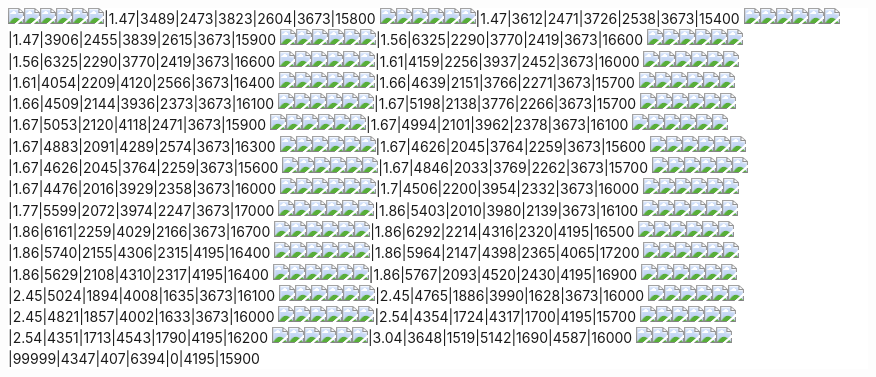 ![](/item/6672.png)![](/item/3033.png)![](/item/3124.png)![](/item/3074.png)![](/item/3508.png)![](/item/1001.png)|1.47|3489|2473|3823|2604|3673|15800
![](/item/6672.png)![](/item/3033.png)![](/item/3124.png)![](/item/3508.png)![](/item/6696.png)![](/item/1001.png)|1.47|3612|2471|3726|2538|3673|15400
![](/item/6672.png)![](/item/3033.png)![](/item/3124.png)![](/item/3074.png)![](/item/6696.png)![](/item/1001.png)|1.47|3906|2455|3839|2615|3673|15900
![](/item/3142.png)![](/item/6676.png)![](/item/3033.png)![](/item/6693.png)![](/item/3115.png)![](/item/1038.png)|1.56|6325|2290|3770|2419|3673|16600
![](/item/3142.png)![](/item/3033.png)![](/item/6696.png)![](/item/6676.png)![](/item/3115.png)![](/item/1038.png)|1.56|6325|2290|3770|2419|3673|16600
![](/item/3033.png)![](/item/6675.png)![](/item/6696.png)![](/item/3153.png)![](/item/6672.png)![](/item/1001.png)|1.61|4159|2256|3937|2452|3673|16000
![](/item/3033.png)![](/item/6675.png)![](/item/3074.png)![](/item/3153.png)![](/item/6672.png)![](/item/1001.png)|1.61|4054|2209|4120|2566|3673|16400
![](/item/3033.png)![](/item/6675.png)![](/item/6696.png)![](/item/3095.png)![](/item/6672.png)![](/item/1001.png)|1.66|4639|2151|3766|2271|3673|15700
![](/item/3033.png)![](/item/6675.png)![](/item/3074.png)![](/item/3095.png)![](/item/6672.png)![](/item/1001.png)|1.66|4509|2144|3936|2373|3673|16100
![](/item/6672.png)![](/item/6675.png)![](/item/3033.png)![](/item/6676.png)![](/item/6696.png)![](/item/1001.png)|1.67|5198|2138|3776|2266|3673|15700
![](/item/3033.png)![](/item/6675.png)![](/item/6696.png)![](/item/3072.png)![](/item/6672.png)![](/item/1001.png)|1.67|5053|2120|4118|2471|3673|15900
![](/item/6672.png)![](/item/6675.png)![](/item/3033.png)![](/item/6676.png)![](/item/3074.png)![](/item/1001.png)|1.67|4994|2101|3962|2378|3673|16100
![](/item/3033.png)![](/item/6675.png)![](/item/3074.png)![](/item/3072.png)![](/item/6672.png)![](/item/1001.png)|1.67|4883|2091|4289|2574|3673|16300
![](/item/6672.png)![](/item/6675.png)![](/item/3004.png)![](/item/3033.png)![](/item/6693.png)![](/item/1001.png)|1.67|4626|2045|3764|2259|3673|15600
![](/item/3033.png)![](/item/6675.png)![](/item/6696.png)![](/item/3004.png)![](/item/6672.png)![](/item/1001.png)|1.67|4626|2045|3764|2259|3673|15600
![](/item/3033.png)![](/item/6675.png)![](/item/6696.png)![](/item/6672.png)![](/item/6693.png)![](/item/1001.png)|1.67|4846|2033|3769|2262|3673|15700
![](/item/3033.png)![](/item/6675.png)![](/item/3074.png)![](/item/3004.png)![](/item/6672.png)![](/item/1001.png)|1.67|4476|2016|3929|2358|3673|16000
![](/item/3033.png)![](/item/6675.png)![](/item/6696.png)![](/item/3153.png)![](/item/6693.png)![](/item/1001.png)|1.7|4506|2200|3954|2332|3673|16000
![](/item/3142.png)![](/item/3033.png)![](/item/6696.png)![](/item/3074.png)![](/item/3115.png)![](/item/1038.png)|1.77|5599|2072|3974|2247|3673|17000
![](/item/3033.png)![](/item/6675.png)![](/item/6696.png)![](/item/3074.png)![](/item/6676.png)![](/item/1001.png)|1.86|5403|2010|3980|2139|3673|16100
![](/item/3142.png)![](/item/3033.png)![](/item/6696.png)![](/item/3508.png)![](/item/3074.png)![](/item/1038.png)|1.86|6161|2259|4029|2166|3673|16700
![](/item/3142.png)![](/item/3033.png)![](/item/6696.png)![](/item/3071.png)![](/item/6693.png)![](/item/1038.png)|1.86|6292|2214|4316|2320|4195|16500
![](/item/3142.png)![](/item/3033.png)![](/item/6696.png)![](/item/3004.png)![](/item/3071.png)![](/item/1038.png)|1.86|5740|2155|4306|2315|4195|16400
![](/item/3142.png)![](/item/3033.png)![](/item/6696.png)![](/item/3074.png)![](/item/3161.png)![](/item/1038.png)|1.86|5964|2147|4398|2365|4065|17200
![](/item/3142.png)![](/item/3033.png)![](/item/6696.png)![](/item/3508.png)![](/item/3071.png)![](/item/1038.png)|1.86|5629|2108|4310|2317|4195|16400
![](/item/3142.png)![](/item/3033.png)![](/item/6696.png)![](/item/3074.png)![](/item/3071.png)![](/item/1038.png)|1.86|5767|2093|4520|2430|4195|16900
![](/item/3033.png)![](/item/6675.png)![](/item/6696.png)![](/item/3074.png)![](/item/6693.png)![](/item/1001.png)|2.45|5024|1894|4008|1635|3673|16100
![](/item/3033.png)![](/item/6675.png)![](/item/6696.png)![](/item/3004.png)![](/item/3074.png)![](/item/1001.png)|2.45|4765|1886|3990|1628|3673|16000
![](/item/3033.png)![](/item/6675.png)![](/item/6696.png)![](/item/3074.png)![](/item/3508.png)![](/item/1001.png)|2.45|4821|1857|4002|1633|3673|16000
![](/item/3033.png)![](/item/6675.png)![](/item/6696.png)![](/item/3071.png)![](/item/3508.png)![](/item/1001.png)|2.54|4354|1724|4317|1700|4195|15700
![](/item/3033.png)![](/item/6675.png)![](/item/6696.png)![](/item/3071.png)![](/item/3074.png)![](/item/1001.png)|2.54|4351|1713|4543|1790|4195|16200
![](/item/6696.png)![](/item/3071.png)![](/item/6630.png)![](/item/3074.png)![](/item/3033.png)![](/item/1001.png)|3.04|3648|1519|5142|1690|4587|16000
![](/item/6696.png)![](/item/3071.png)![](/item/6691.png)![](/item/3074.png)![](/item/3033.png)![](/item/1001.png)|99999|4347|407|6394|0|4195|15900
